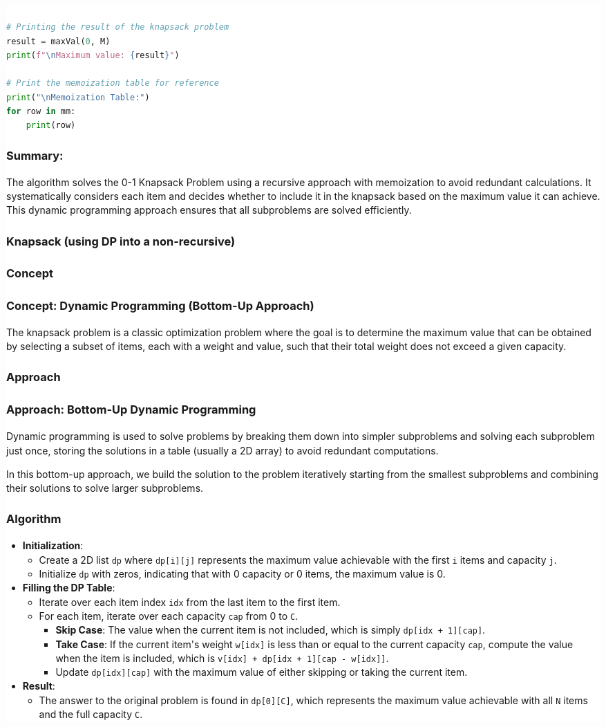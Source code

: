 ```python

# Printing the result of the knapsack problem
result = maxVal(0, M)
print(f"\nMaximum value: {result}")

# Print the memoization table for reference
print("\nMemoization Table:")
for row in mm:
    print(row)

```

### Summary:

The algorithm solves the 0-1 Knapsack Problem using a recursive approach with memoization to avoid redundant calculations. It systematically considers each item and decides whether to include it in the knapsack based on the maximum value it can achieve. This dynamic programming approach ensures that all subproblems are solved efficiently.

### Knapsack (using DP into a non-recursive)

### Concept

### Concept: Dynamic Programming (Bottom-Up Approach)

The knapsack problem is a classic optimization problem where the goal is to determine the maximum value that can be obtained by selecting a subset of items, each with a weight and value, such that their total weight does not exceed a given capacity.

### Approach

### Approach: Bottom-Up Dynamic Programming

Dynamic programming is used to solve problems by breaking them down into simpler subproblems and solving each subproblem just once, storing the solutions in a table (usually a 2D array) to avoid redundant computations.

In this bottom-up approach, we build the solution to the problem iteratively starting from the smallest subproblems and combining their solutions to solve larger subproblems.

### Algorithm

- **Initialization**:
    - Create a 2D list `dp` where `dp[i][j]` represents the maximum value achievable with the first `i` items and capacity `j`.
    - Initialize `dp` with zeros, indicating that with 0 capacity or 0 items, the maximum value is 0.
- **Filling the DP Table**:
    - Iterate over each item index `idx` from the last item to the first item.
    - For each item, iterate over each capacity `cap` from 0 to `C`.
        - **Skip Case**: The value when the current item is not included, which is simply `dp[idx + 1][cap]`.
        - **Take Case**: If the current item's weight `w[idx]` is less than or equal to the current capacity `cap`, compute the value when the item is included, which is `v[idx] + dp[idx + 1][cap - w[idx]]`.
        - Update `dp[idx][cap]` with the maximum value of either skipping or taking the current item.
- **Result**:
    - The answer to the original problem is found in `dp[0][C]`, which represents the maximum value achievable with all `N` items and the full capacity `C`.
